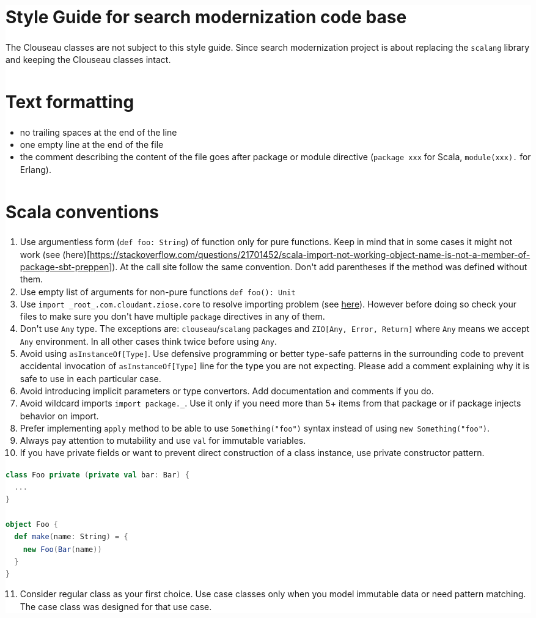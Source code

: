 # Style Guide for search modernization code base

The Clouseau classes are not subject to this style guide. Since search modernization project is about replacing the `scalang` library and keeping the Clouseau classes intact.

# Text formatting

- no trailing spaces at the end of the line
- one empty line at the end of the file
- the comment describing the content of the file goes after package or module directive (`package xxx` for Scala, `module(xxx).` for Erlang).

# Scala conventions

1. Use argumentless form (`def foo: String`) of function only for pure functions. Keep in mind that in some cases it might not work (see (here)[https://stackoverflow.com/questions/21701452/scala-import-not-working-object-name-is-not-a-member-of-package-sbt-preppen]). At the call site follow the same convention. Don't add parentheses if the method was defined without them.
2. Use empty list of arguments for non-pure functions `def foo(): Unit`
3. Use `import _root_.com.cloudant.ziose.core` to resolve importing problem (see [here](https://stackoverflow.com/questions/21701452/scala-import-not-working-object-name-is-not-a-member-of-package-sbt-preppen)). However before doing so check your files to make sure you don't have multiple  `package` directives in any of them.
4. Don't use `Any` type. The exceptions are: `clouseau`/`scalang` packages and `ZIO[Any, Error, Return]` where `Any` means we accept `Any` environment. In all other cases think twice before using `Any`.
5. Avoid using `asInstanceOf[Type]`. Use defensive programming or better type-safe patterns in the surrounding code to prevent accidental invocation of `asInstanceOf[Type]` line for the type you are not expecting. Please add a comment explaining why it is safe to use in each particular case.
6. Avoid introducing implicit parameters or type convertors. Add documentation and comments if you do.
7. Avoid wildcard imports `import package._`. Use it only if you need more than 5+ items from that package or if package injects behavior on import.
8. Prefer implementing `apply` method to be able to use `Something("foo")` syntax instead of using `new Something("foo")`.
9. Always pay attention to mutability and use `val` for immutable variables.
10. If you have private fields or want to prevent direct construction of a class instance, use private constructor pattern.
  ```scala
  class Foo private (private val bar: Bar) {
    ...
  }

  object Foo {
    def make(name: String) = {
      new Foo(Bar(name))
    }
  }
  ```
11. Consider regular class as your first choice. Use case classes only when you model immutable data or need pattern matching. The case class was designed for that use case.
